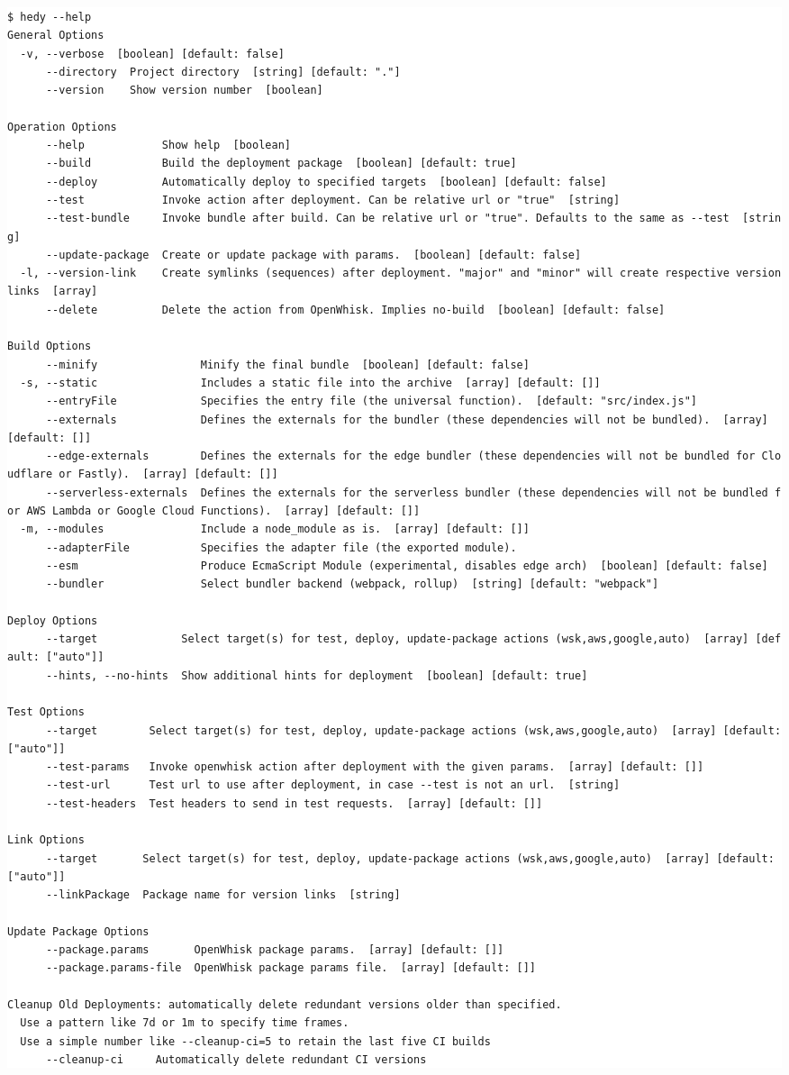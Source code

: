 ```console
$ hedy --help
General Options
  -v, --verbose  [boolean] [default: false]
      --directory  Project directory  [string] [default: "."]
      --version    Show version number  [boolean]

Operation Options
      --help            Show help  [boolean]
      --build           Build the deployment package  [boolean] [default: true]
      --deploy          Automatically deploy to specified targets  [boolean] [default: false]
      --test            Invoke action after deployment. Can be relative url or "true"  [string]
      --test-bundle     Invoke bundle after build. Can be relative url or "true". Defaults to the same as --test  [string]
      --update-package  Create or update package with params.  [boolean] [default: false]
  -l, --version-link    Create symlinks (sequences) after deployment. "major" and "minor" will create respective version links  [array]
      --delete          Delete the action from OpenWhisk. Implies no-build  [boolean] [default: false]

Build Options
      --minify                Minify the final bundle  [boolean] [default: false]
  -s, --static                Includes a static file into the archive  [array] [default: []]
      --entryFile             Specifies the entry file (the universal function).  [default: "src/index.js"]
      --externals             Defines the externals for the bundler (these dependencies will not be bundled).  [array] [default: []]
      --edge-externals        Defines the externals for the edge bundler (these dependencies will not be bundled for Cloudflare or Fastly).  [array] [default: []]
      --serverless-externals  Defines the externals for the serverless bundler (these dependencies will not be bundled for AWS Lambda or Google Cloud Functions).  [array] [default: []]
  -m, --modules               Include a node_module as is.  [array] [default: []]
      --adapterFile           Specifies the adapter file (the exported module).
      --esm                   Produce EcmaScript Module (experimental, disables edge arch)  [boolean] [default: false]
      --bundler               Select bundler backend (webpack, rollup)  [string] [default: "webpack"]

Deploy Options
      --target             Select target(s) for test, deploy, update-package actions (wsk,aws,google,auto)  [array] [default: ["auto"]]
      --hints, --no-hints  Show additional hints for deployment  [boolean] [default: true]

Test Options
      --target        Select target(s) for test, deploy, update-package actions (wsk,aws,google,auto)  [array] [default: ["auto"]]
      --test-params   Invoke openwhisk action after deployment with the given params.  [array] [default: []]
      --test-url      Test url to use after deployment, in case --test is not an url.  [string]
      --test-headers  Test headers to send in test requests.  [array] [default: []]

Link Options
      --target       Select target(s) for test, deploy, update-package actions (wsk,aws,google,auto)  [array] [default: ["auto"]]
      --linkPackage  Package name for version links  [string]

Update Package Options
      --package.params       OpenWhisk package params.  [array] [default: []]
      --package.params-file  OpenWhisk package params file.  [array] [default: []]

Cleanup Old Deployments: automatically delete redundant versions older than specified.
  Use a pattern like 7d or 1m to specify time frames.
  Use a simple number like --cleanup-ci=5 to retain the last five CI builds
      --cleanup-ci     Automatically delete redundant CI versions
```